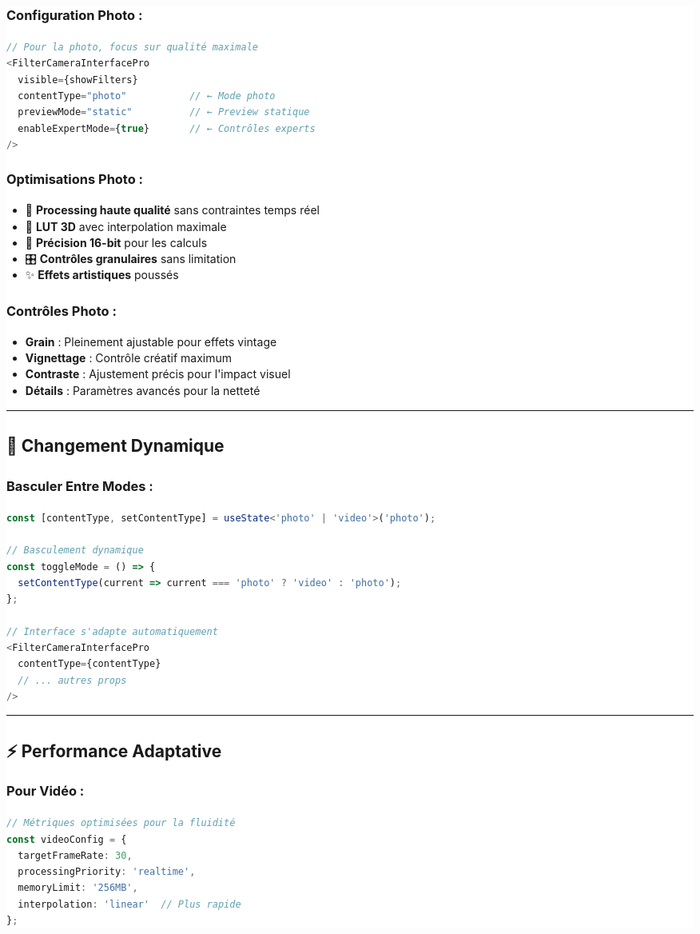 ### **Configuration Photo :**
```typescript
// Pour la photo, focus sur qualité maximale
<FilterCameraInterfacePro
  visible={showFilters}
  contentType="photo"           // ← Mode photo
  previewMode="static"          // ← Preview statique
  enableExpertMode={true}       // ← Contrôles experts
/>
```

### **Optimisations Photo :**
- 🎯 **Processing haute qualité** sans contraintes temps réel
- 🎨 **LUT 3D** avec interpolation maximale
- 📸 **Précision 16-bit** pour les calculs
- 🎛️ **Contrôles granulaires** sans limitation
- ✨ **Effets artistiques** poussés

### **Contrôles Photo :**
- **Grain** : Pleinement ajustable pour effets vintage
- **Vignettage** : Contrôle créatif maximum
- **Contraste** : Ajustement précis pour l'impact visuel
- **Détails** : Paramètres avancés pour la netteté

---

## 🔄 **Changement Dynamique**

### **Basculer Entre Modes :**
```typescript
const [contentType, setContentType] = useState<'photo' | 'video'>('photo');

// Basculement dynamique
const toggleMode = () => {
  setContentType(current => current === 'photo' ? 'video' : 'photo');
};

// Interface s'adapte automatiquement
<FilterCameraInterfacePro
  contentType={contentType}
  // ... autres props
/>
```

---

## ⚡ **Performance Adaptative**

### **Pour Vidéo :**
```typescript
// Métriques optimisées pour la fluidité
const videoConfig = {
  targetFrameRate: 30,
  processingPriority: 'realtime',
  memoryLimit: '256MB',
  interpolation: 'linear'  // Plus rapide
};
```
